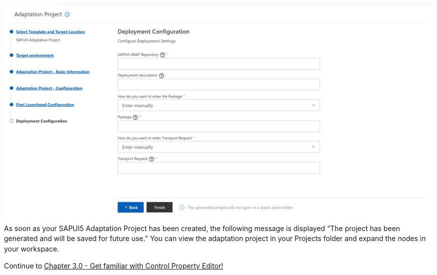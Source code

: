    <img src="img/deployment-configuration.png" width="1000" />
   

As soon as your SAPUI5 Adaptation Project has been created, the following message is displayed “The project has been generated and will be saved for future use.” You can view the adaptation project in your Projects folder and expand the nodes in your workspace.



Continue to [Chapter 3.0 - Get familiar with Control Property Editor!](/chapters/3.0-get-fam-with-cpe/)
